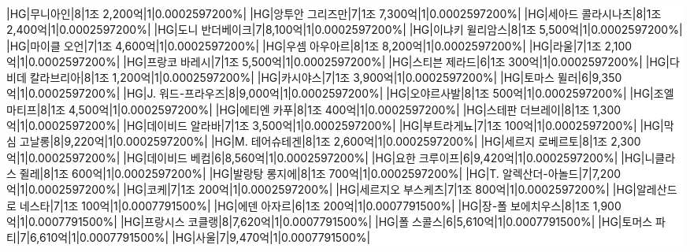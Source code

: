 |HG|무니아인|8|1조 2,200억|1|0.0002597200%|
|HG|앙투안 그리즈만|7|1조 7,300억|1|0.0002597200%|
|HG|세아드 콜라시나츠|8|1조 2,400억|1|0.0002597200%|
|HG|도니 반더베이크|7|8,100억|1|0.0002597200%|
|HG|이냐키 윌리암스|8|1조 5,500억|1|0.0002597200%|
|HG|마이클 오언|7|1조 4,600억|1|0.0002597200%|
|HG|우셈 아우아르|8|1조 8,200억|1|0.0002597200%|
|HG|라울|7|1조 2,100억|1|0.0002597200%|
|HG|프랑코 바레시|7|1조 5,500억|1|0.0002597200%|
|HG|스티븐 제라드|6|1조 300억|1|0.0002597200%|
|HG|다비데 칼라브리아|8|1조 1,200억|1|0.0002597200%|
|HG|카시야스|7|1조 3,900억|1|0.0002597200%|
|HG|토마스 뮐러|6|9,350억|1|0.0002597200%|
|HG|J. 워드-프라우즈|8|9,000억|1|0.0002597200%|
|HG|오야르사발|8|1조 500억|1|0.0002597200%|
|HG|조엘 마티프|8|1조 4,500억|1|0.0002597200%|
|HG|에티엔 카푸|8|1조 400억|1|0.0002597200%|
|HG|스테판 더브레이|8|1조 1,300억|1|0.0002597200%|
|HG|데이비드 알라바|7|1조 3,500억|1|0.0002597200%|
|HG|부트라게뇨|7|1조 100억|1|0.0002597200%|
|HG|막심 고날롱|8|9,220억|1|0.0002597200%|
|HG|M. 테어슈테겐|8|1조 2,600억|1|0.0002597200%|
|HG|세르지 로베르토|8|1조 2,300억|1|0.0002597200%|
|HG|데이비드 베컴|6|8,560억|1|0.0002597200%|
|HG|요한 크루이프|6|9,420억|1|0.0002597200%|
|HG|니클라스 쥘레|8|1조 600억|1|0.0002597200%|
|HG|발랑탕 롱지에|8|1조 700억|1|0.0002597200%|
|HG|T. 알렉산더-아놀드|7|7,200억|1|0.0002597200%|
|HG|코케|7|1조 200억|1|0.0002597200%|
|HG|세르지오 부스케츠|7|1조 800억|1|0.0002597200%|
|HG|알레산드로 네스타|7|1조 100억|1|0.0007791500%|
|HG|에덴 아자르|6|1조 200억|1|0.0007791500%|
|HG|장-폴 보에치우스|8|1조 1,900억|1|0.0007791500%|
|HG|프랑시스 코클랭|8|7,620억|1|0.0007791500%|
|HG|폴 스콜스|6|5,610억|1|0.0007791500%|
|HG|토머스 파티|7|6,610억|1|0.0007791500%|
|HG|사울|7|9,470억|1|0.0007791500%|